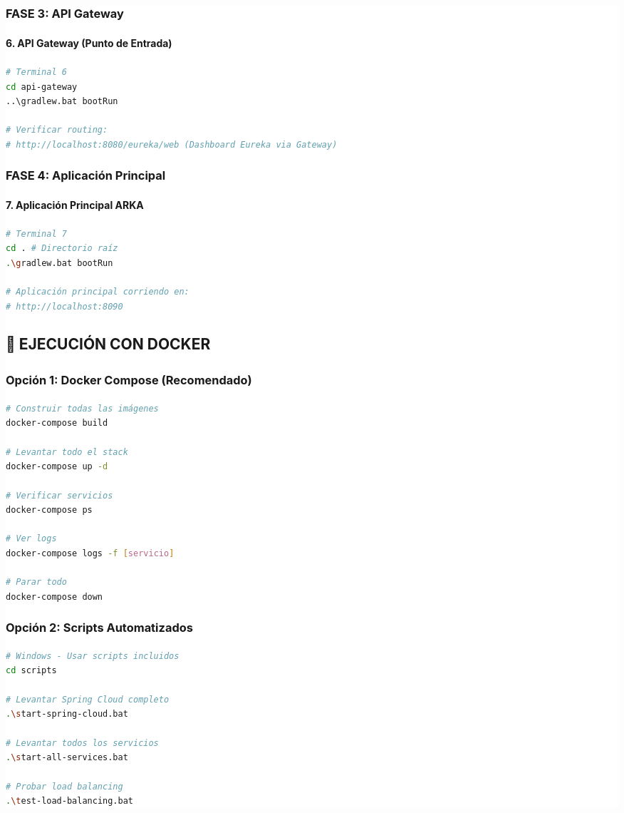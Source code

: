 ### FASE 3: API Gateway

#### 6. API Gateway (Punto de Entrada)
```bash
# Terminal 6
cd api-gateway
..\gradlew.bat bootRun

# Verificar routing:
# http://localhost:8080/eureka/web (Dashboard Eureka via Gateway)
```

### FASE 4: Aplicación Principal

#### 7. Aplicación Principal ARKA
```bash
# Terminal 7
cd . # Directorio raíz
.\gradlew.bat bootRun

# Aplicación principal corriendo en:
# http://localhost:8090
```

## 🐳 EJECUCIÓN CON DOCKER

### Opción 1: Docker Compose (Recomendado)
```bash
# Construir todas las imágenes
docker-compose build

# Levantar todo el stack
docker-compose up -d

# Verificar servicios
docker-compose ps

# Ver logs
docker-compose logs -f [servicio]

# Parar todo
docker-compose down
```

### Opción 2: Scripts Automatizados
```bash
# Windows - Usar scripts incluidos
cd scripts

# Levantar Spring Cloud completo
.\start-spring-cloud.bat

# Levantar todos los servicios
.\start-all-services.bat

# Probar load balancing
.\test-load-balancing.bat
```
